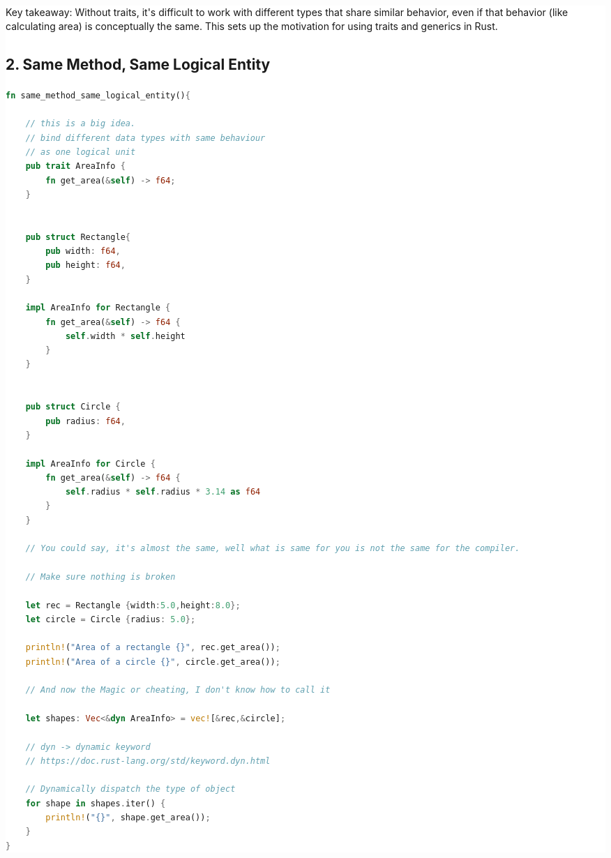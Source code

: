 Key takeaway: Without traits, it's difficult to work with different types that share similar behavior, even if that behavior (like calculating area) is conceptually the same. This sets up the motivation for using traits and generics in Rust.

## 2. Same Method, Same Logical Entity

```rust
fn same_method_same_logical_entity(){

    // this is a big idea.
    // bind different data types with same behaviour
    // as one logical unit
    pub trait AreaInfo {
        fn get_area(&self) -> f64;
    }
    

    pub struct Rectangle{
        pub width: f64,
        pub height: f64,
    }

    impl AreaInfo for Rectangle {
        fn get_area(&self) -> f64 {
            self.width * self.height
        }
    }


    pub struct Circle {
        pub radius: f64,
    }

    impl AreaInfo for Circle {
        fn get_area(&self) -> f64 {
            self.radius * self.radius * 3.14 as f64
        }
    }

    // You could say, it's almost the same, well what is same for you is not the same for the compiler.

    // Make sure nothing is broken

    let rec = Rectangle {width:5.0,height:8.0};
    let circle = Circle {radius: 5.0};

    println!("Area of a rectangle {}", rec.get_area());
    println!("Area of a circle {}", circle.get_area());

    // And now the Magic or cheating, I don't know how to call it
    
    let shapes: Vec<&dyn AreaInfo> = vec![&rec,&circle];

    // dyn -> dynamic keyword 
    // https://doc.rust-lang.org/std/keyword.dyn.html

    // Dynamically dispatch the type of object
    for shape in shapes.iter() {
        println!("{}", shape.get_area());
    }
}
```
